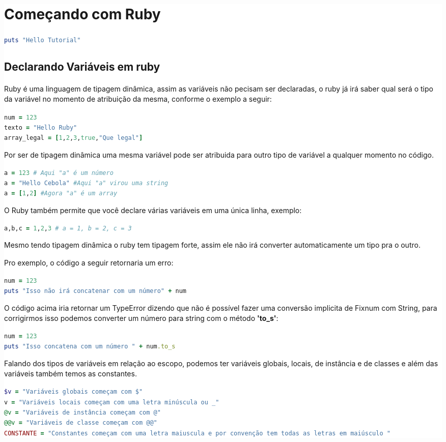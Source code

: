 # Começando com Ruby
```ruby
puts "Hello Tutorial"
```
## Declarando Variáveis em ruby

Ruby é uma linguagem de tipagem dinâmica, assim as variáveis não pecisam ser declaradas, o ruby já irá saber qual será o tipo da variável no momento de atribuição da mesma, conforme o exemplo a seguir:

```ruby
num = 123
texto = "Hello Ruby"
array_legal = [1,2,3,true,"Que legal"]
```
Por ser de tipagem dinâmica uma mesma variável pode ser atribuida para outro tipo de variável a qualquer momento no código.

```ruby
a = 123 # Aqui "a" é um número
a = "Hello Cebola" #Aqui "a" virou uma string
a = [1,2] #Agora "a" é um array
```
O Ruby também permite que você declare várias variáveis em uma única linha, exemplo:
```ruby
a,b,c = 1,2,3 # a = 1, b = 2, c = 3
```
Mesmo tendo tipagem dinâmica o ruby tem tipagem forte, assim ele não irá converter automaticamente um tipo pra o outro.

Pro exemplo, o código a seguir retornaria um erro:
```ruby
num = 123
puts "Isso não irá concatenar com um número" + num
```

O código acima iria retornar um TypeError dizendo que não é possível fazer uma conversão implicita de Fixnum com String, para corrigirmos isso podemos converter um número para string com o método **'to_s'**:

```ruby
num = 123
puts "Isso concatena com um número " + num.to_s
```

Falando dos tipos de variáveis em relação ao escopo, podemos ter variáveis globais, locais, de instância e de classes e além das variáveis também temos as constantes.

```ruby
$v = "Variáveis globais começam com $"
v = "Variáveis locais começam com uma letra minúscula ou _"
@v = "Variáveis de instância começam com @"
@@v = "Variáveis de classe começam com @@"
CONSTANTE = "Constantes começam com uma letra maiuscula e por convenção tem todas as letras em maiúsculo "
```


[Array]: http://docs.ruby-lang.org/en/2.0.0/Array.html
[Hash]: https://ruby-doc.org/core-2.3.0/Hash.html